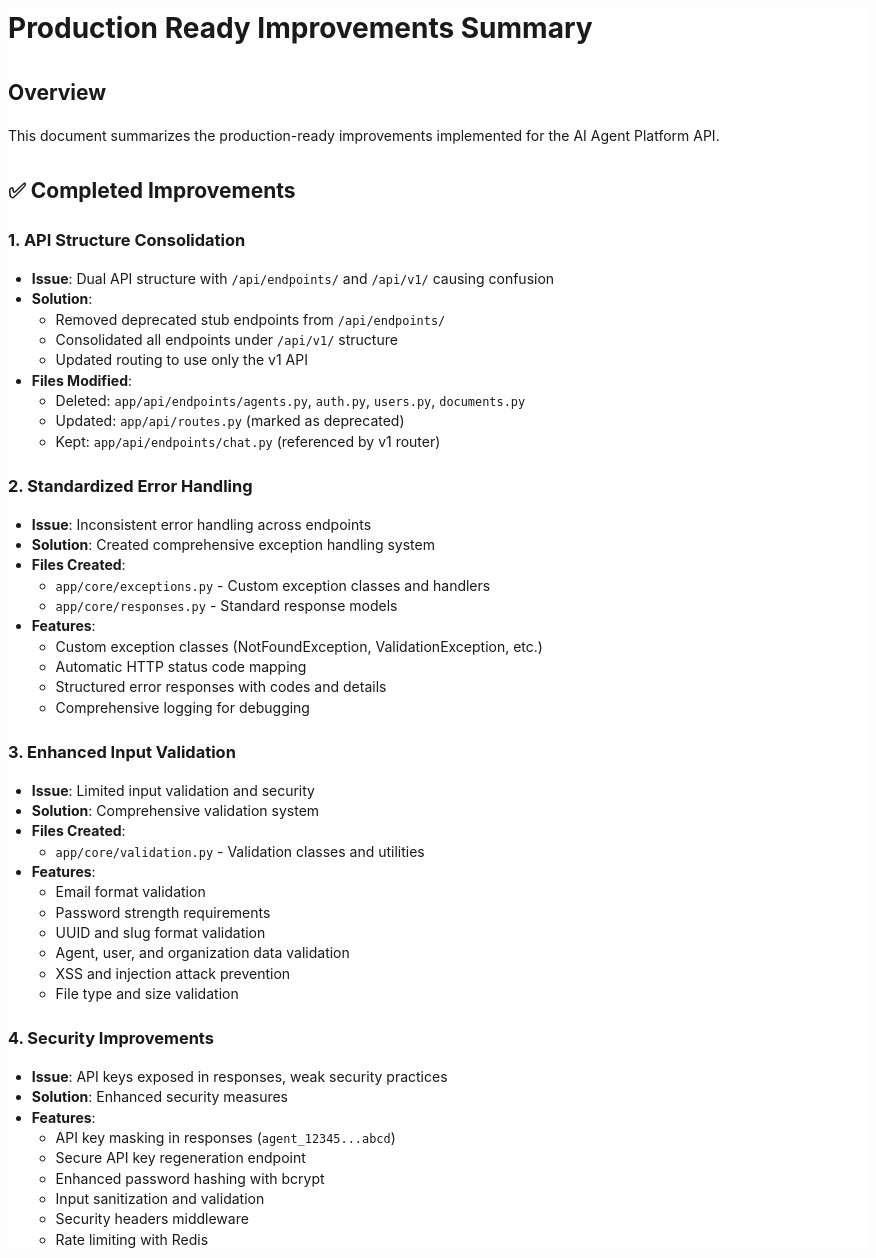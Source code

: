 # Production Ready Improvements Summary

## Overview
This document summarizes the production-ready improvements implemented for the AI Agent Platform API.

## ✅ Completed Improvements

### 1. **API Structure Consolidation**
- **Issue**: Dual API structure with `/api/endpoints/` and `/api/v1/` causing confusion
- **Solution**: 
  - Removed deprecated stub endpoints from `/api/endpoints/`
  - Consolidated all endpoints under `/api/v1/` structure
  - Updated routing to use only the v1 API
- **Files Modified**:
  - Deleted: `app/api/endpoints/agents.py`, `auth.py`, `users.py`, `documents.py`
  - Updated: `app/api/routes.py` (marked as deprecated)
  - Kept: `app/api/endpoints/chat.py` (referenced by v1 router)

### 2. **Standardized Error Handling**
- **Issue**: Inconsistent error handling across endpoints
- **Solution**: Created comprehensive exception handling system
- **Files Created**:
  - `app/core/exceptions.py` - Custom exception classes and handlers
  - `app/core/responses.py` - Standard response models
- **Features**:
  - Custom exception classes (NotFoundException, ValidationException, etc.)
  - Automatic HTTP status code mapping
  - Structured error responses with codes and details
  - Comprehensive logging for debugging

### 3. **Enhanced Input Validation**
- **Issue**: Limited input validation and security
- **Solution**: Comprehensive validation system
- **Files Created**:
  - `app/core/validation.py` - Validation classes and utilities
- **Features**:
  - Email format validation
  - Password strength requirements
  - UUID and slug format validation
  - Agent, user, and organization data validation
  - XSS and injection attack prevention
  - File type and size validation

### 4. **Security Improvements**
- **Issue**: API keys exposed in responses, weak security practices
- **Solution**: Enhanced security measures
- **Features**:
  - API key masking in responses (`agent_12345...abcd`)
  - Secure API key regeneration endpoint
  - Enhanced password hashing with bcrypt
  - Input sanitization and validation
  - Security headers middleware
  - Rate limiting with Redis
